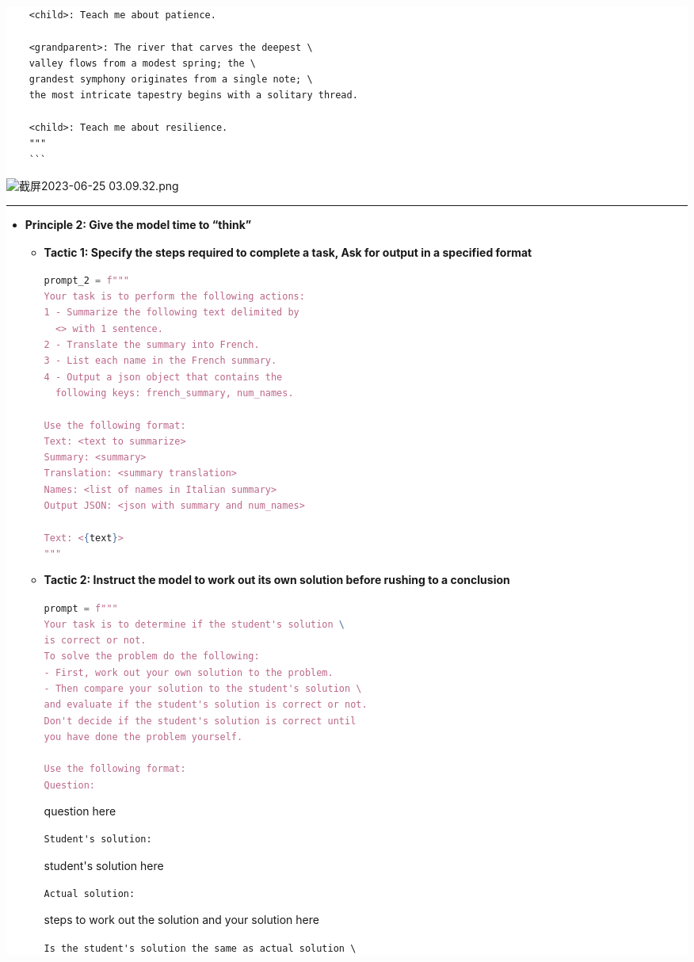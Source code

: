         <child>: Teach me about patience.
        
        <grandparent>: The river that carves the deepest \ 
        valley flows from a modest spring; the \ 
        grandest symphony originates from a single note; \ 
        the most intricate tapestry begins with a solitary thread.
        
        <child>: Teach me about resilience.
        """
        ```
        

![截屏2023-06-25 03.09.32.png](ChatGPT%20Prompt%20Engineering%20for%20Developers%209948700fe6b947308acd15256b7068ce/%25E6%2588%25AA%25E5%25B1%258F2023-06-25_03.09.32.png)

---

- ****Principle 2: Give the model time to “think”****
    - ****Tactic 1: Specify the steps required to complete a task, Ask for output in a specified format****
        
        ```python
        prompt_2 = f"""
        Your task is to perform the following actions: 
        1 - Summarize the following text delimited by 
          <> with 1 sentence.
        2 - Translate the summary into French.
        3 - List each name in the French summary.
        4 - Output a json object that contains the 
          following keys: french_summary, num_names.
        
        Use the following format:
        Text: <text to summarize>
        Summary: <summary>
        Translation: <summary translation>
        Names: <list of names in Italian summary>
        Output JSON: <json with summary and num_names>
        
        Text: <{text}>
        """
        ```
        
    - ****Tactic 2: Instruct the model to work out its own solution before rushing to a conclusion****
        
        ```python
        prompt = f"""
        Your task is to determine if the student's solution \
        is correct or not.
        To solve the problem do the following:
        - First, work out your own solution to the problem. 
        - Then compare your solution to the student's solution \ 
        and evaluate if the student's solution is correct or not. 
        Don't decide if the student's solution is correct until 
        you have done the problem yourself.
        
        Use the following format:
        Question:
        ```
        question here
        ```
        Student's solution:
        ```
        student's solution here
        ```
        Actual solution:
        ```
        steps to work out the solution and your solution here
        ```
        Is the student's solution the same as actual solution \